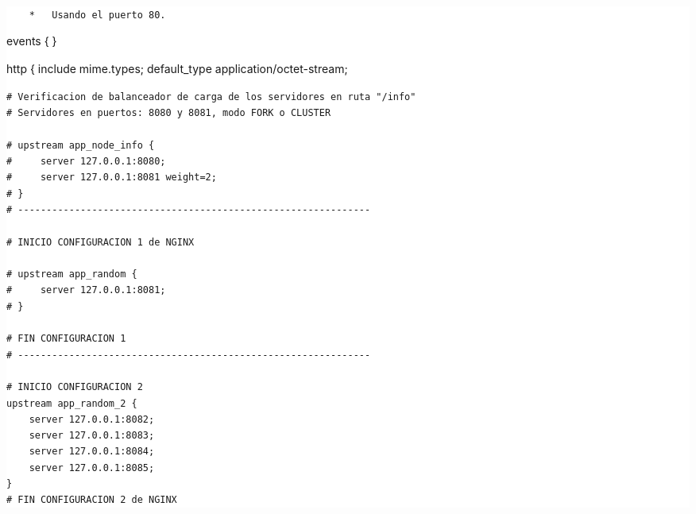 ````
    *   Usando el puerto 80.  
````

events {
}


http {
    include       mime.types;
    default_type  application/octet-stream;
    
    # Verificacion de balanceador de carga de los servidores en ruta "/info"
    # Servidores en puertos: 8080 y 8081, modo FORK o CLUSTER

    # upstream app_node_info {
    #     server 127.0.0.1:8080;
    #     server 127.0.0.1:8081 weight=2;
    # }
    # --------------------------------------------------------------

    # INICIO CONFIGURACION 1 de NGINX

    # upstream app_random {
    #     server 127.0.0.1:8081;
    # }

    # FIN CONFIGURACION 1
    # --------------------------------------------------------------

    # INICIO CONFIGURACION 2
    upstream app_random_2 {
        server 127.0.0.1:8082;
        server 127.0.0.1:8083;
        server 127.0.0.1:8084;
        server 127.0.0.1:8085;
    }
    # FIN CONFIGURACION 2 de NGINX